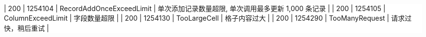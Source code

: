 | 200        | 1254104 | RecordAddOnceExceedLimit                  | 单次添加记录数量超限, 单次调用最多更新 1,000 条记录                                                                                                                                                                                                                                                                                                                                                                                                                                                                                                                                                                                                                                                                                                                                                                                                                                                                                                                                                                                                                                                                                                                                                                                                                                                                                                                                                                                                                            |
| 200        | 1254105 | ColumnExceedLimit                         | 字段数量超限                                                                                                                                                                                                                                                                                                                                                                                                                                                                                                                                                                                                                                                                                                                                                                                                                                                                                                                                                                                                                                                                                                                                                                                                                                                                                                                                                                                                                                                                   |
| 200        | 1254130 | TooLargeCell                              | 格子内容过大                                                                                                                                                                                                                                                                                                                                                                                                                                                                                                                                                                                                                                                                                                                                                                                                                                                                                                                                                                                                                                                                                                                                                                                                                                                                                                                                                                                                                                                                   |
| 200        | 1254290 | TooManyRequest                            | 请求过快，稍后重试                                                                                                                                                                                                                                                                                                                                                                                                                                                                                                                                                                                                                                                                                                                                                                                                                                                                                                                                                                                                                                                                                                                                                                                                                                                                                                                                                                                                                                                             |